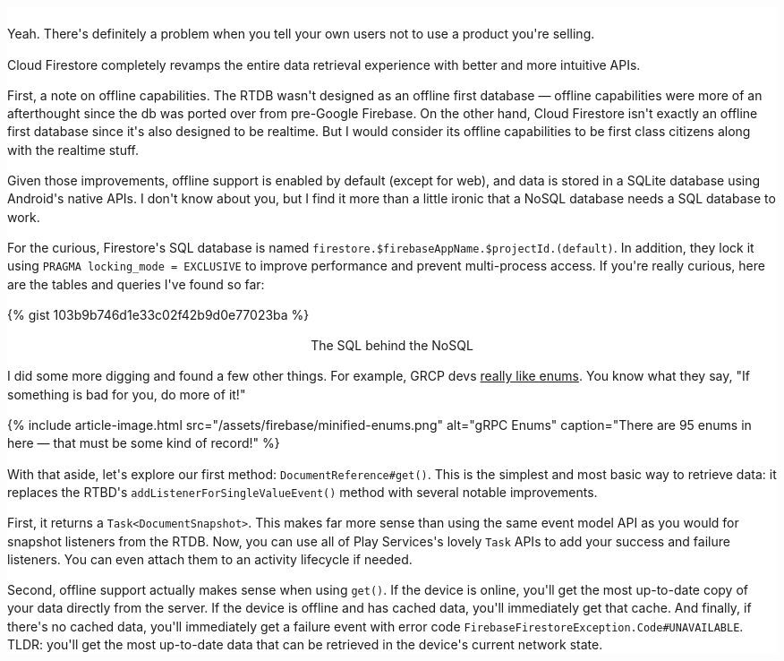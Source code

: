 <br>
Yeah. There's definitely a problem when you tell your own users not to use a product you're selling.

Cloud Firestore completely revamps the entire data retrieval experience with better and more
intuitive APIs.

First, a note on offline capabilities. The RTDB wasn't designed as an offline first database —
offline capabilities were more of an afterthought since the db was ported over from pre-Google
Firebase. On the other hand, Cloud Firestore isn't exactly an offline first database since it's also
designed to be realtime. But I would consider its offline capabilities to be first class citizens
along with the realtime stuff.

Given those improvements, offline support is enabled by default (except for web), and data is stored
in a SQLite database using Android's native APIs. I don't know about you, but I find it more than a
little ironic that a NoSQL database needs a SQL database to work.

For the curious, Firestore's SQL database is named `firestore.$firebaseAppName.$projectId.(default)`.
In addition, they lock it using `PRAGMA locking_mode = EXCLUSIVE` to improve performance and prevent
multi-process access. If you're really curious, here are the tables and queries I've found so far:

{% gist 103b9b746d1e33c02f42b9d0e77023ba %}
<div style="text-align: center" class="text-gray"><p class="gist-caption">The SQL behind the NoSQL</p></div>

I did some more digging and found a few other things. For example, GRCP devs
[really like enums](https://github.com/grpc/grpc-java/blob/16c07ba434787f68e256fc50cece1425f421b03e/okhttp/third_party/okhttp/java/io/grpc/okhttp/internal/CipherSuite.java#L36-L357).
You know what they say, "If something is bad for you, do more of it!"

{% include article-image.html src="/assets/firebase/minified-enums.png" alt="gRPC Enums" caption="There are 95 enums in here — that must be some kind of record!" %}

With that aside, let's explore our first method: `DocumentReference#get()`. This is the simplest and
most basic way to retrieve data: it replaces the RTBD's `addListenerForSingleValueEvent()` method
with several notable improvements.

First, it returns a `Task<DocumentSnapshot>`. This makes far more sense than using the same event
model API as you would for snapshot listeners from the RTDB. Now, you can use all of Play Services's
lovely `Task` APIs to add your success and failure listeners. You can even attach them to an
activity lifecycle if needed.

Second, offline support actually makes sense when using `get()`. If the device is online, you'll get
the most up-to-date copy of your data directly from the server. If the device is offline and has
cached data, you'll immediately get that cache. And finally, if there's no cached data, you'll
immediately get a failure event with error code `FirebaseFirestoreException.Code#UNAVAILABLE`. TLDR:
you'll get the most up-to-date data that can be retrieved in the device's current network state.
